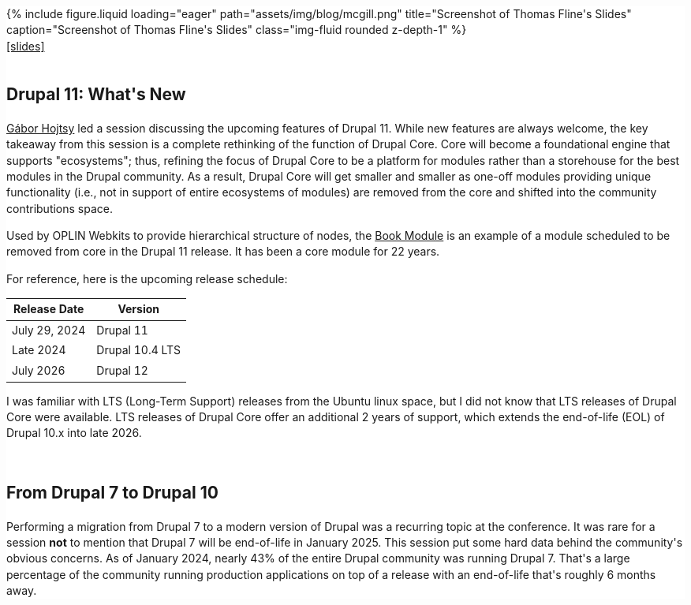 <div class="row justify-content-center">
    <div class="col-sm-10 mt-3 mt-md-0">
        {% include figure.liquid loading="eager" path="assets/img/blog/mcgill.png" title="Screenshot of Thomas Fline's Slides" caption="Screenshot of Thomas Fline's Slides" class="img-fluid rounded z-depth-1" %}
<div class="caption"><a href="assets/pdf/mcgill-ansible-gitlab.pdf">[slides]</a></div>
    </div>
</div>


<div style="height: 0.5em; display: block;"></div>

## Drupal 11: What's New

[Gábor Hojtsy](https://git.drupalcode.org/goba) led a session discussing the upcoming features of Drupal 11. While new features are always welcome, 
the key takeaway from this session is a complete rethinking of the function of Drupal Core. Core will become a 
foundational engine that supports "ecosystems"; thus, refining the focus of Drupal Core to be a platform for modules
rather than a storehouse for the best modules in the Drupal community. As a result, Drupal Core will get smaller and 
smaller as one-off modules providing unique functionality (i.e., not in support of entire ecosystems of
modules) are removed from the core and shifted into the community contributions space.

Used by OPLIN Webkits to provide hierarchical structure of nodes, the [Book Module](https://www.drupal.org/project/book) is an example of a module 
scheduled to be removed from core in the Drupal 11 release. It has been a core module for 22 years.

For reference, here is the upcoming release schedule:

| Release Date  | Version         |
|---------------|-----------------|
| July 29, 2024 | Drupal 11       |
| Late 2024     | Drupal 10.4 LTS |
| July 2026     | Drupal 12       |

I was familiar with LTS (Long-Term Support) releases from the Ubuntu linux space, but I did not know that LTS releases 
of Drupal Core were available. LTS releases of Drupal Core offer an additional 2 years of support, which extends the 
end-of-life (EOL) of Drupal 10.x into late 2026.

<div style="height: 0.5em; display: block;"></div>

## From Drupal 7 to Drupal 10

Performing a migration from Drupal 7 to a modern version of Drupal was a recurring topic at the conference. It was rare
for a session **not** to mention that Drupal 7 will be end-of-life in January 2025. This session put some hard data 
behind the community's obvious concerns. As of January 2024, nearly 43% of the entire Drupal community was running 
Drupal 7. That's a large percentage of the community running production applications on top of a release with an 
end-of-life that's roughly 6 months away.

